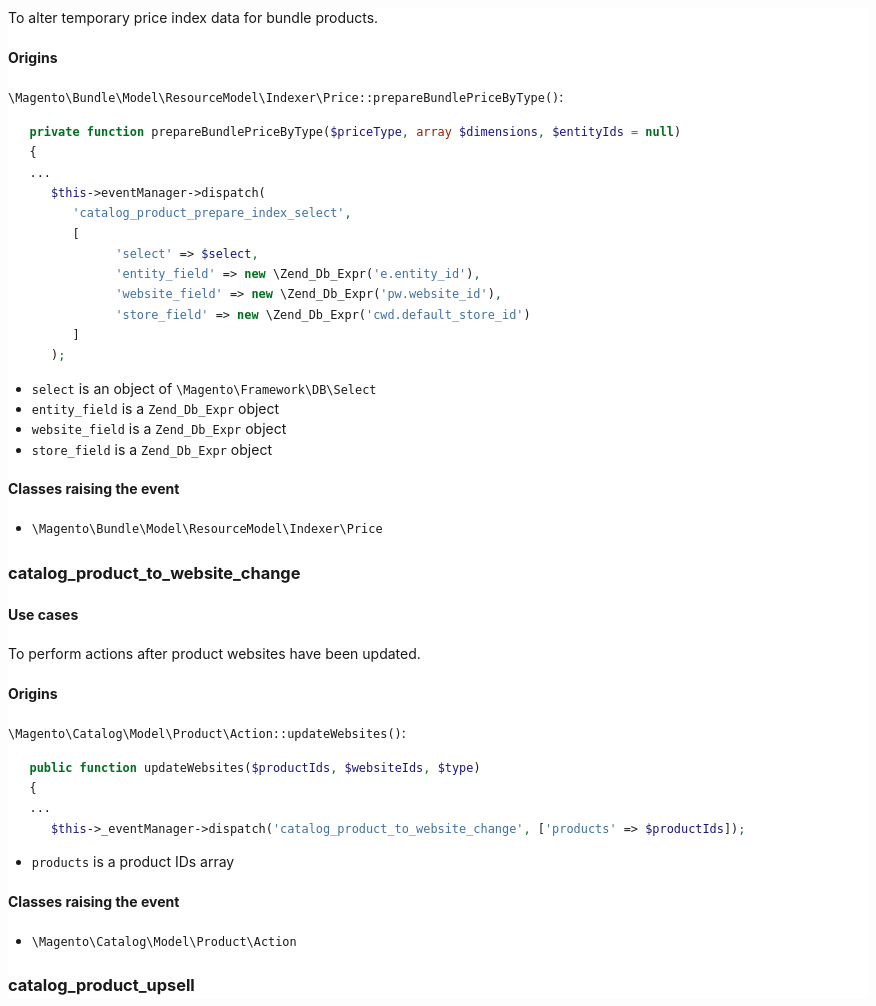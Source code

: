 To alter temporary price index data for bundle products.

#### Origins

`\Magento\Bundle\Model\ResourceModel\Indexer\Price::prepareBundlePriceByType()`:

```php
   private function prepareBundlePriceByType($priceType, array $dimensions, $entityIds = null)
   {
   ...
      $this->eventManager->dispatch(
         'catalog_product_prepare_index_select',
         [
               'select' => $select,
               'entity_field' => new \Zend_Db_Expr('e.entity_id'),
               'website_field' => new \Zend_Db_Expr('pw.website_id'),
               'store_field' => new \Zend_Db_Expr('cwd.default_store_id')
         ]
      );
```

*  `select` is an object of `\Magento\Framework\DB\Select`
*  `entity_field` is a `Zend_Db_Expr` object
*  `website_field` is a `Zend_Db_Expr` object
*  `store_field` is a `Zend_Db_Expr` object

#### Classes raising the event

*  `\Magento\Bundle\Model\ResourceModel\Indexer\Price`

### catalog_product_to_website_change

#### Use cases

To perform actions after product websites have been updated.

#### Origins

`\Magento\Catalog\Model\Product\Action::updateWebsites()`:

```php
   public function updateWebsites($productIds, $websiteIds, $type)
   {
   ...
      $this->_eventManager->dispatch('catalog_product_to_website_change', ['products' => $productIds]);
```

*  `products` is a product IDs array

#### Classes raising the event

*  `\Magento\Catalog\Model\Product\Action`

### catalog_product_upsell
